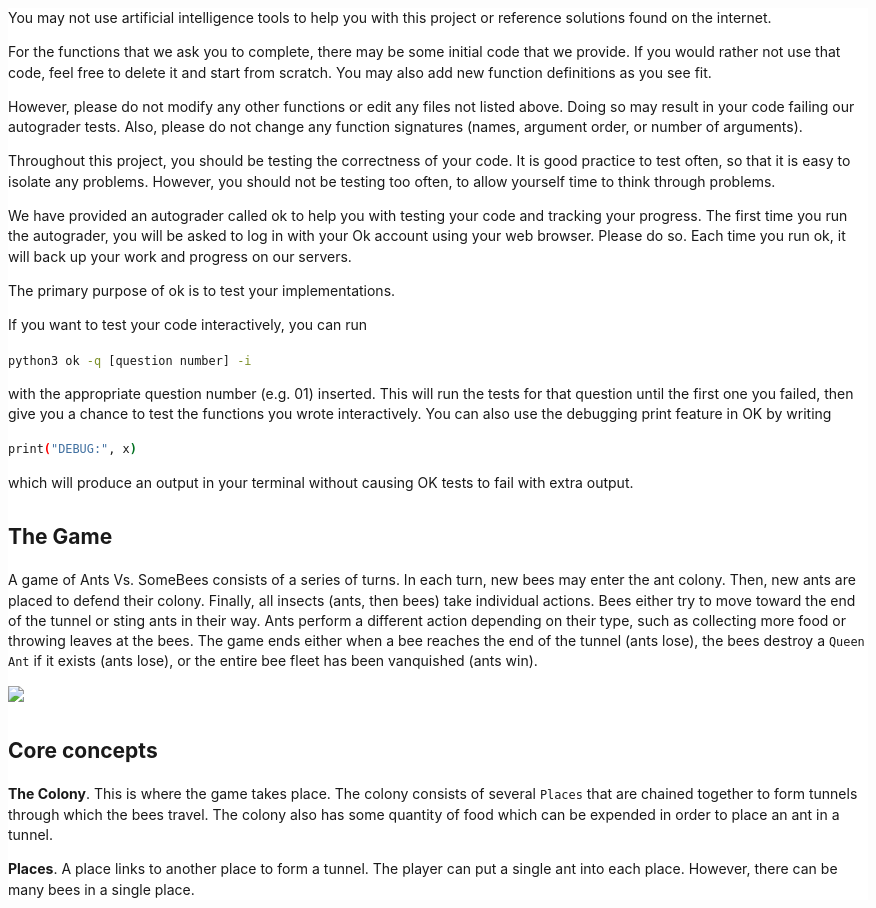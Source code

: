You may not use artificial intelligence tools to help you with this project or reference solutions found on the internet.

For the functions that we ask you to complete, there may be some initial code that we provide. If you would rather not use that code, feel free to delete it and start from scratch. You may also add new function definitions as you see fit.

However, please do not modify any other functions or edit any files not listed above. Doing so may result in your code failing our autograder tests. Also, please do not change any function signatures (names, argument order, or number of arguments).

Throughout this project, you should be testing the correctness of your code. It is good practice to test often, so that it is easy to isolate any problems. However, you should not be testing too often, to allow yourself time to think through problems.

We have provided an autograder called ok to help you with testing your code and tracking your progress. The first time you run the autograder, you will be asked to log in with your Ok account using your web browser. Please do so. Each time you run ok, it will back up your work and progress on our servers.

The primary purpose of ok is to test your implementations.

If you want to test your code interactively, you can run
```bash
python3 ok -q [question number] -i
```
with the appropriate question number (e.g. 01) inserted. This will run the tests for that question until the first one you failed, then give you a chance to test the functions you wrote interactively.
You can also use the debugging print feature in OK by writing
```bash
print("DEBUG:", x)
```
which will produce an output in your terminal without causing OK tests to fail with extra output.

## The Game
A game of Ants Vs. SomeBees consists of a series of turns. In each turn, new bees may enter the ant colony. Then, new ants are placed to defend their colony. Finally, all insects (ants, then bees) take individual actions. Bees either try to move toward the end of the tunnel or sting ants in their way. Ants perform a different action depending on their type, such as collecting more food or throwing leaves at the bees. The game ends either when a bee reaches the end of the tunnel (ants lose), the bees destroy a `QueenAnt` if it exists (ants lose), or the entire bee fleet has been vanquished (ants win).

![](https://cdn.jsdelivr.net/gh/zzyAJohn/Blog-Image/2024-12-10/202412102138932.png)

## Core concepts
**The Colony**. This is where the game takes place. The colony consists of several `Places` that are chained together to form tunnels through which the bees travel. The colony also has some quantity of food which can be expended in order to place an ant in a tunnel.

**Places**. A place links to another place to form a tunnel. The player can put a single ant into each place. However, there can be many bees in a single place.
